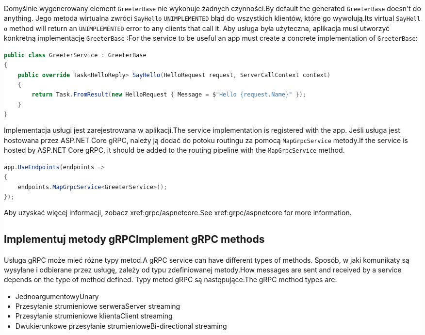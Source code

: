 <span data-ttu-id="9dd2a-120">Domyślnie wygenerowany element `GreeterBase` nie wykonuje żadnych czynności.</span><span class="sxs-lookup"><span data-stu-id="9dd2a-120">By default the generated `GreeterBase` doesn't do anything.</span></span> <span data-ttu-id="9dd2a-121">Jego metoda wirtualna zwróci `SayHello` `UNIMPLEMENTED` błąd do wszystkich klientów, które go wywołują.</span><span class="sxs-lookup"><span data-stu-id="9dd2a-121">Its virtual `SayHello` method will return an `UNIMPLEMENTED` error to any clients that call it.</span></span> <span data-ttu-id="9dd2a-122">Aby usługa była użyteczna, aplikacja musi utworzyć konkretną implementację `GreeterBase` :</span><span class="sxs-lookup"><span data-stu-id="9dd2a-122">For the service to be useful an app must create a concrete implementation of `GreeterBase`:</span></span>

```csharp
public class GreeterService : GreeterBase
{
    public override Task<HelloReply> SayHello(HelloRequest request, ServerCallContext context)
    {
        return Task.FromResult(new HelloRequest { Message = $"Hello {request.Name}" });
    }
}
```

<span data-ttu-id="9dd2a-123">Implementacja usługi jest zarejestrowana w aplikacji.</span><span class="sxs-lookup"><span data-stu-id="9dd2a-123">The service implementation is registered with the app.</span></span> <span data-ttu-id="9dd2a-124">Jeśli usługa jest hostowana przez ASP.NET Core gRPC, należy ją dodać do potoku routingu za pomocą `MapGrpcService` metody.</span><span class="sxs-lookup"><span data-stu-id="9dd2a-124">If the service is hosted by ASP.NET Core gRPC, it should be added to the routing pipeline with the `MapGrpcService` method.</span></span>

```csharp
app.UseEndpoints(endpoints =>
{
    endpoints.MapGrpcService<GreeterService>();
});
```

<span data-ttu-id="9dd2a-125">Aby uzyskać więcej informacji, zobacz <xref:grpc/aspnetcore>.</span><span class="sxs-lookup"><span data-stu-id="9dd2a-125">See <xref:grpc/aspnetcore> for more information.</span></span>

## <a name="implement-grpc-methods"></a><span data-ttu-id="9dd2a-126">Implementuj metody gRPC</span><span class="sxs-lookup"><span data-stu-id="9dd2a-126">Implement gRPC methods</span></span>

<span data-ttu-id="9dd2a-127">Usługa gRPC może mieć różne typy metod.</span><span class="sxs-lookup"><span data-stu-id="9dd2a-127">A gRPC service can have different types of methods.</span></span> <span data-ttu-id="9dd2a-128">Sposób, w jaki komunikaty są wysyłane i odbierane przez usługę, zależy od typu zdefiniowanej metody.</span><span class="sxs-lookup"><span data-stu-id="9dd2a-128">How messages are sent and received by a service depends on the type of method defined.</span></span> <span data-ttu-id="9dd2a-129">Typy metod gRPC są następujące:</span><span class="sxs-lookup"><span data-stu-id="9dd2a-129">The gRPC method types are:</span></span>

* <span data-ttu-id="9dd2a-130">Jednoargumentowy</span><span class="sxs-lookup"><span data-stu-id="9dd2a-130">Unary</span></span>
* <span data-ttu-id="9dd2a-131">Przesyłanie strumieniowe serwera</span><span class="sxs-lookup"><span data-stu-id="9dd2a-131">Server streaming</span></span>
* <span data-ttu-id="9dd2a-132">Przesyłanie strumieniowe klienta</span><span class="sxs-lookup"><span data-stu-id="9dd2a-132">Client streaming</span></span>
* <span data-ttu-id="9dd2a-133">Dwukierunkowe przesyłanie strumieniowe</span><span class="sxs-lookup"><span data-stu-id="9dd2a-133">Bi-directional streaming</span></span>
